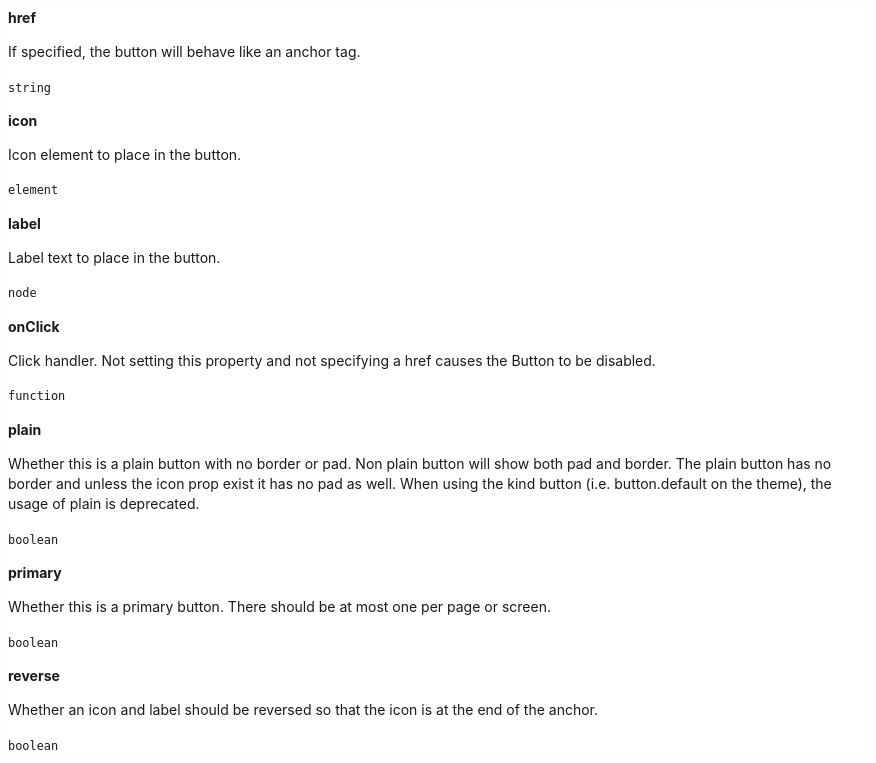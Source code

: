 **href**

If specified, the button will behave like an anchor tag.

```
string
```

**icon**

Icon element to place in the button.

```
element
```

**label**

Label text to place in the button.

```
node
```

**onClick**

Click handler. Not setting this property and not specifying a href
        causes the Button to be disabled.

```
function
```

**plain**

Whether this is a plain button with no border or pad.
          Non plain button will show both pad and border.
          The plain button has no border and unless the icon prop exist it has 
          no pad as well. 
          When using the kind button (i.e. button.default on the theme), 
          the usage of plain is deprecated.

```
boolean
```

**primary**

Whether this is a primary button. There should be at most one per page
            or screen.

```
boolean
```

**reverse**

Whether an icon and label should be reversed so that the icon is at the
              end of the anchor.

```
boolean
```
